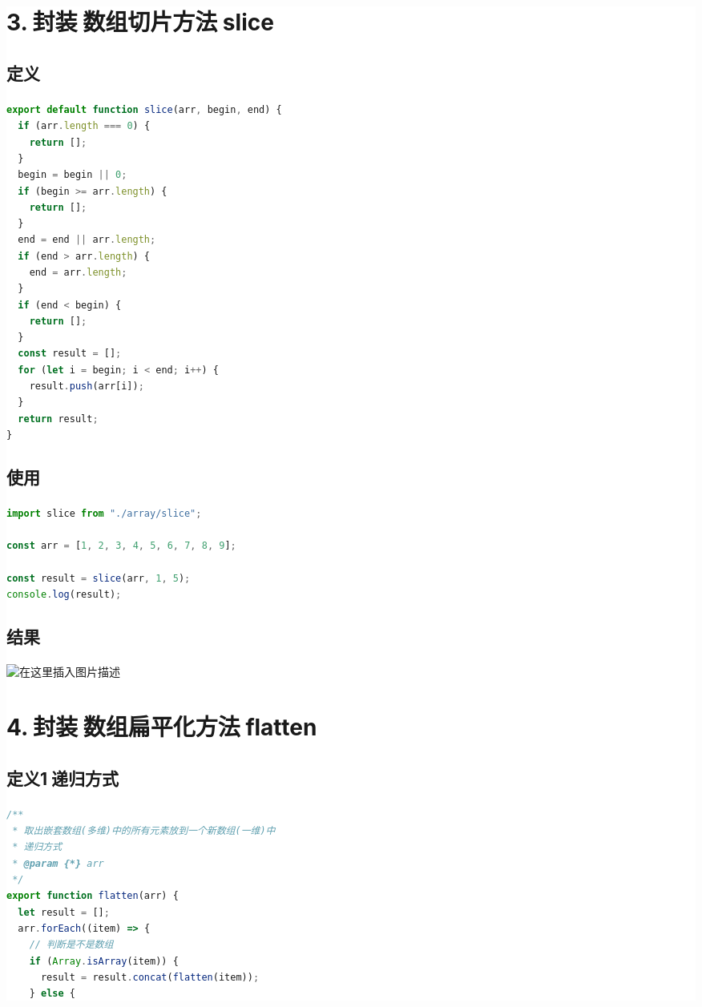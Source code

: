 # 3. 封装 数组切片方法 slice
## 定义

```javascript
export default function slice(arr, begin, end) {
  if (arr.length === 0) {
    return [];
  }
  begin = begin || 0;
  if (begin >= arr.length) {
    return [];
  }
  end = end || arr.length;
  if (end > arr.length) {
    end = arr.length;
  }
  if (end < begin) {
    return [];
  }
  const result = [];
  for (let i = begin; i < end; i++) {
    result.push(arr[i]);
  }
  return result;
}

```

## 使用

```javascript
import slice from "./array/slice";

const arr = [1, 2, 3, 4, 5, 6, 7, 8, 9];

const result = slice(arr, 1, 5);
console.log(result);

```

## 结果
![在这里插入图片描述](https://img-blog.csdnimg.cn/2021042123253287.png?x-oss-process=image/watermark,type_ZmFuZ3poZW5naGVpdGk,shadow_10,text_aHR0cHM6Ly9ibG9nLmNzZG4ubmV0L3dlaXhpbl80NDk3MjAwOA==,size_16,color_FFFFFF,t_70)


# 4. 封装 数组扁平化方法 flatten
## 定义1 递归方式
```javascript
/**
 * 取出嵌套数组(多维)中的所有元素放到一个新数组(一维)中
 * 递归方式
 * @param {*} arr
 */
export function flatten(arr) {
  let result = [];
  arr.forEach((item) => {
    // 判断是不是数组
    if (Array.isArray(item)) {
      result = result.concat(flatten(item));
    } else {
```